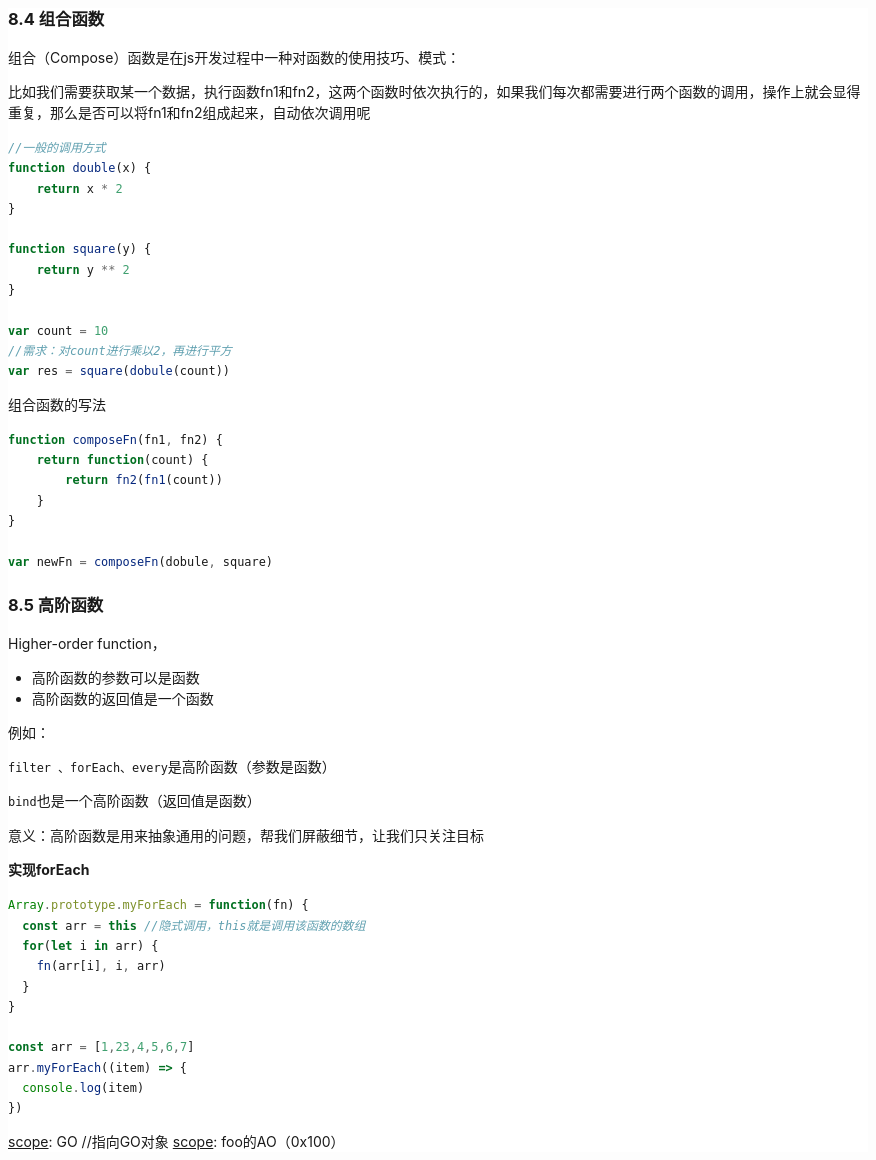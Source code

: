 

### 8.4 组合函数

组合（Compose）函数是在js开发过程中一种对函数的使用技巧、模式：

比如我们需要获取某一个数据，执行函数fn1和fn2，这两个函数时依次执行的，如果我们每次都需要进行两个函数的调用，操作上就会显得重复，那么是否可以将fn1和fn2组成起来，自动依次调用呢

```js
//一般的调用方式
function double(x) {
    return x * 2
}

function square(y) {
    return y ** 2
}

var count = 10
//需求：对count进行乘以2，再进行平方
var res = square(dobule(count))

```

组合函数的写法

```js
function composeFn(fn1, fn2) {
    return function(count) {
        return fn2(fn1(count))
    }
}

var newFn = composeFn(dobule, square)
```



### 8.5 高阶函数

Higher-order function，

+ 高阶函数的参数可以是函数
+ 高阶函数的返回值是一个函数

例如：

`filter 、forEach、every`是高阶函数（参数是函数）

`bind`也是一个高阶函数（返回值是函数）



意义：高阶函数是用来抽象通用的问题，帮我们屏蔽细节，让我们只关注目标



**实现forEach**

```js
Array.prototype.myForEach = function(fn) {
  const arr = this //隐式调用，this就是调用该函数的数组
  for(let i in arr) {
    fn(arr[i], i, arr)
  }
}

const arr = [1,23,4,5,6,7]
arr.myForEach((item) => {
  console.log(item)
})
```


[scope]: GO
[scope]: foo的作用域
[scope]: GO  //指向GO对象
[scope]: foo的AO（0x100）